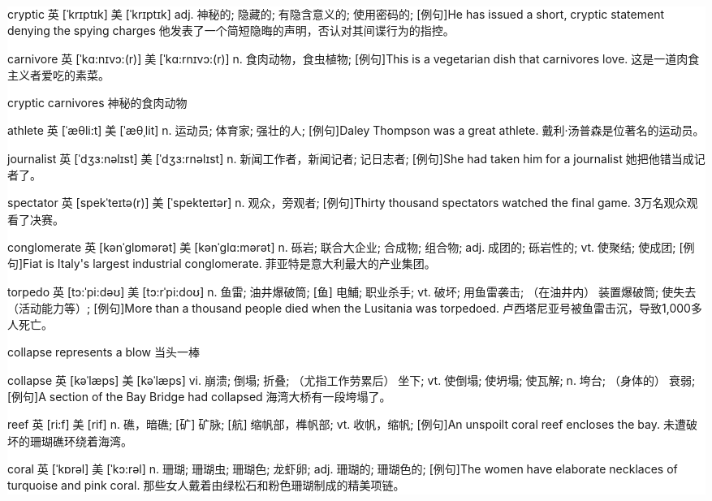 cryptic 英 [ˈkrɪptɪk] 美 [ˈkrɪptɪk]
adj. 神秘的; 隐藏的; 有隐含意义的; 使用密码的;
[例句]He has issued a short, cryptic statement denying the spying charges
他发表了一个简短隐晦的声明，否认对其间谍行为的指控。

carnivore 英 [ˈkɑ:nɪvɔ:(r)] 美 [ˈkɑ:rnɪvɔ:(r)]
n. 	食肉动物，食虫植物;
[例句]This is a vegetarian dish that carnivores love.
这是一道肉食主义者爱吃的素菜。

cryptic carnivores 神秘的食肉动物 

athlete 英 [ˈæθli:t] 美 [ˈæθˌlit]
n. 	运动员; 体育家; 强壮的人;
[例句]Daley Thompson was a great athlete.
戴利·汤普森是位著名的运动员。

journalist 英 [ˈdʒɜ:nəlɪst] 美 [ˈdʒɜ:rnəlɪst]
n. 新闻工作者，新闻记者; 记日志者;
[例句]She had taken him for a journalist
她把他错当成记者了。

spectator 英 [spekˈteɪtə(r)] 美 [ˈspekteɪtər]
n.  观众，旁观者;
[例句]Thirty thousand spectators watched the final game.
3万名观众观看了决赛。

conglomerate 英 [kənˈglɒmərət] 美 [kənˈglɑ:mərət]
n. 砾岩; 联合大企业; 合成物; 组合物;
adj.  成团的; 砾岩性的; vt. 使聚结; 使成团;
[例句]Fiat is Italy's largest industrial conglomerate.
菲亚特是意大利最大的产业集团。

torpedo  英 [tɔ:ˈpi:dəʊ] 美 [tɔ:rˈpi:doʊ]
n. 	鱼雷; 油井爆破筒; [鱼] 电鯆; 职业杀手;
vt.  破坏; 用鱼雷袭击; （在油井内） 装置爆破筒; 使失去（活动能力等）;
[例句]More than a thousand people died when the Lusitania was torpedoed.
卢西塔尼亚号被鱼雷击沉，导致1,000多人死亡。

  collapse  represents a blow 当头一棒

 collapse  英 [kəˈlæps] 美 [kəˈlæps]
vi.  崩溃; 倒塌; 折叠; （尤指工作劳累后） 坐下;
vt.  使倒塌; 使坍塌; 使瓦解;
n. 	垮台; （身体的） 衰弱;
[例句]A section of the Bay Bridge had collapsed
海湾大桥有一段垮塌了。

reef 英 [ri:f] 美 [rif]
n. 	礁，暗礁; [矿] 矿脉; [航] 缩帆部，榫帆部;
vt.  收帆，缩帆;
[例句]An unspoilt coral reef encloses the bay.
未遭破坏的珊瑚礁环绕着海湾。

coral 英 [ˈkɒrəl] 美 [ˈkɔ:rəl]
n. 珊瑚; 珊瑚虫; 珊瑚色; 龙虾卵; adj.  珊瑚的; 珊瑚色的;
[例句]The women have elaborate necklaces of turquoise and pink coral.
那些女人戴着由绿松石和粉色珊瑚制成的精美项链。

